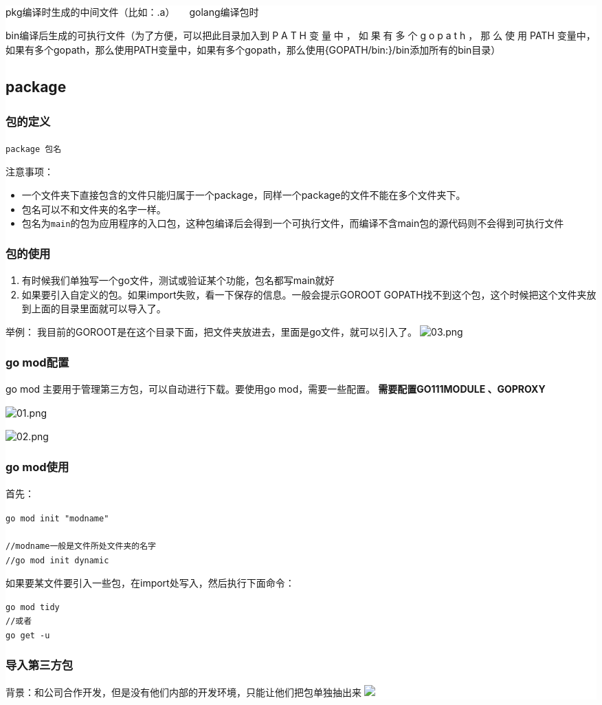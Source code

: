    pkg编译时生成的中间文件（比如：.a）　　golang编译包时
   
   bin编译后生成的可执行文件（为了方便，可以把此目录加入到 P A T H 变 量 中 ， 如 果 有 多 个 g o p a t h ， 那 么 使 用 PATH 变量中，如果有多个gopath，那么使用PATH变量中，如果有多个gopath，那么使用{GOPATH/bin:}/bin添加所有的bin目录）

## package

### 包的定义

```
package 包名
```
注意事项：

- 一个文件夹下直接包含的文件只能归属于一个package，同样一个package的文件不能在多个文件夹下。
- 包名可以不和文件夹的名字一样。
- 包名为```main```的包为应用程序的入口包，这种包编译后会得到一个可执行文件，而编译不含main包的源代码则不会得到可执行文件
  
### 包的使用

1. 有时候我们单独写一个go文件，测试或验证某个功能，包名都写main就好
2. 如果要引入自定义的包。如果import失败，看一下保存的信息。一般会提示GOROOT GOPATH找不到这个包，这个时候把这个文件夹放到上面的目录里面就可以导入了。

举例：
我目前的GOROOT是在这个目录下面，把文件夹放进去，里面是go文件，就可以引入了。
![03.png](https://s2.loli.net/2022/05/25/sy6aYNIOjX5dfuM.png)

### go mod配置

go mod 主要用于管理第三方包，可以自动进行下载。要使用go mod，需要一些配置。
**需要配置GO111MODULE 、GOPROXY**

![01.png](https://s2.loli.net/2022/05/25/N4dmhtb628iVPyK.png)

![02.png](https://s2.loli.net/2022/05/25/QDjPKNHc2pI8Mn3.png)


### go mod使用
首先：
```
go mod init "modname"

//modname一般是文件所处文件夹的名字
//go mod init dynamic
```

如果要某文件要引入一些包，在import处写入，然后执行下面命令：
```
go mod tidy
//或者
go get -u
```

### 导入第三方包
背景：和公司合作开发，但是没有他们内部的开发环境，只能让他们把包单独抽出来
![](https://s2.loli.net/2022/08/30/dSVhiE5IgfTzRls.png)
